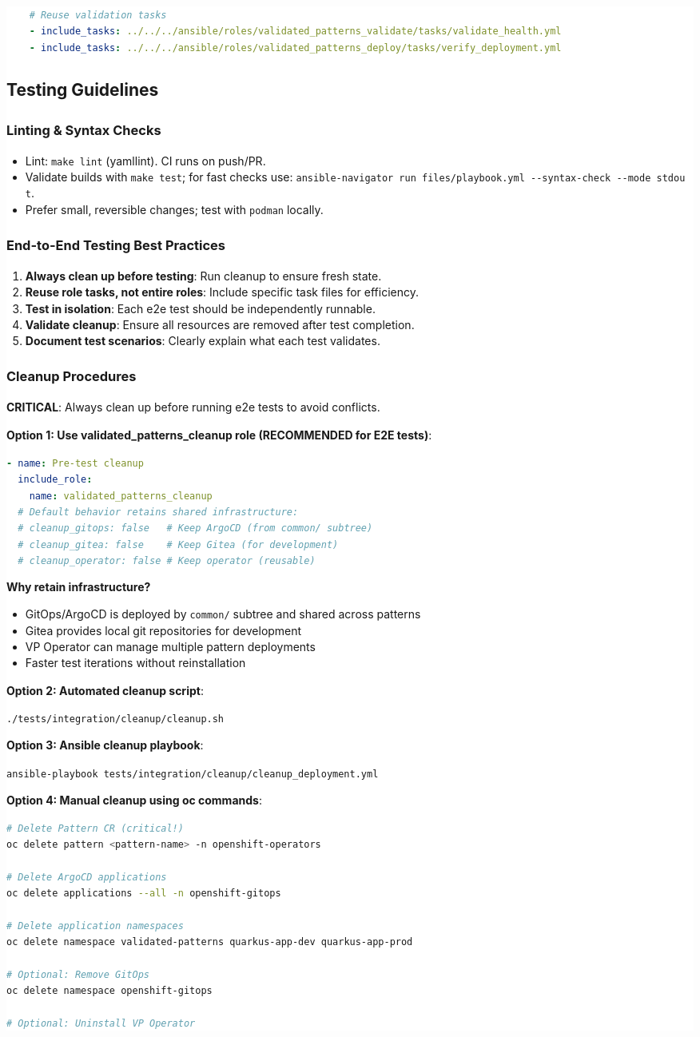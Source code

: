 ```yaml
    # Reuse validation tasks
    - include_tasks: ../../../ansible/roles/validated_patterns_validate/tasks/validate_health.yml
    - include_tasks: ../../../ansible/roles/validated_patterns_deploy/tasks/verify_deployment.yml
```

## Testing Guidelines

### Linting & Syntax Checks
- Lint: `make lint` (yamllint). CI runs on push/PR.
- Validate builds with `make test`; for fast checks use: `ansible-navigator run files/playbook.yml --syntax-check --mode stdout`.
- Prefer small, reversible changes; test with `podman` locally.

### End-to-End Testing Best Practices
1. **Always clean up before testing**: Run cleanup to ensure fresh state.
2. **Reuse role tasks, not entire roles**: Include specific task files for efficiency.
3. **Test in isolation**: Each e2e test should be independently runnable.
4. **Validate cleanup**: Ensure all resources are removed after test completion.
5. **Document test scenarios**: Clearly explain what each test validates.

### Cleanup Procedures
**CRITICAL**: Always clean up before running e2e tests to avoid conflicts.

**Option 1: Use validated_patterns_cleanup role (RECOMMENDED for E2E tests)**:
```yaml
- name: Pre-test cleanup
  include_role:
    name: validated_patterns_cleanup
  # Default behavior retains shared infrastructure:
  # cleanup_gitops: false   # Keep ArgoCD (from common/ subtree)
  # cleanup_gitea: false    # Keep Gitea (for development)
  # cleanup_operator: false # Keep operator (reusable)
```

**Why retain infrastructure?**
- GitOps/ArgoCD is deployed by `common/` subtree and shared across patterns
- Gitea provides local git repositories for development
- VP Operator can manage multiple pattern deployments
- Faster test iterations without reinstallation

**Option 2: Automated cleanup script**:
```bash
./tests/integration/cleanup/cleanup.sh
```

**Option 3: Ansible cleanup playbook**:
```bash
ansible-playbook tests/integration/cleanup/cleanup_deployment.yml
```

**Option 4: Manual cleanup using oc commands**:
```bash
# Delete Pattern CR (critical!)
oc delete pattern <pattern-name> -n openshift-operators

# Delete ArgoCD applications
oc delete applications --all -n openshift-gitops

# Delete application namespaces
oc delete namespace validated-patterns quarkus-app-dev quarkus-app-prod

# Optional: Remove GitOps
oc delete namespace openshift-gitops

# Optional: Uninstall VP Operator
```
